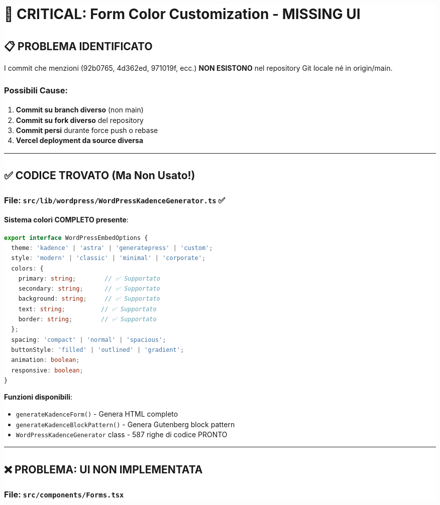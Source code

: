 # 🚨 CRITICAL: Form Color Customization - MISSING UI

## 📋 PROBLEMA IDENTIFICATO

I commit che menzioni (92b0765, 4d362ed, 971019f, ecc.) **NON ESISTONO** nel repository Git locale né in origin/main.

### Possibili Cause:
1. **Commit su branch diverso** (non main)
2. **Commit su fork diverso** del repository
3. **Commit persi** durante force push o rebase
4. **Vercel deployment da source diversa**

---

## ✅ CODICE TROVATO (Ma Non Usato!)

### File: `src/lib/wordpress/WordPressKadenceGenerator.ts` ✅

**Sistema colori COMPLETO presente**:
```typescript
export interface WordPressEmbedOptions {
  theme: 'kadence' | 'astra' | 'generatepress' | 'custom';
  style: 'modern' | 'classic' | 'minimal' | 'corporate';
  colors: {
    primary: string;        // ✅ Supportato
    secondary: string;      // ✅ Supportato
    background: string;     // ✅ Supportato
    text: string;          // ✅ Supportato
    border: string;        // ✅ Supportato
  };
  spacing: 'compact' | 'normal' | 'spacious';
  buttonStyle: 'filled' | 'outlined' | 'gradient';
  animation: boolean;
  responsive: boolean;
}
```

**Funzioni disponibili**:
- `generateKadenceForm()` - Genera HTML completo
- `generateKadenceBlockPattern()` - Genera Gutenberg block pattern
- `WordPressKadenceGenerator` class - 587 righe di codice PRONTO

---

## ❌ PROBLEMA: UI NON IMPLEMENTATA

### File: `src/components/Forms.tsx`
